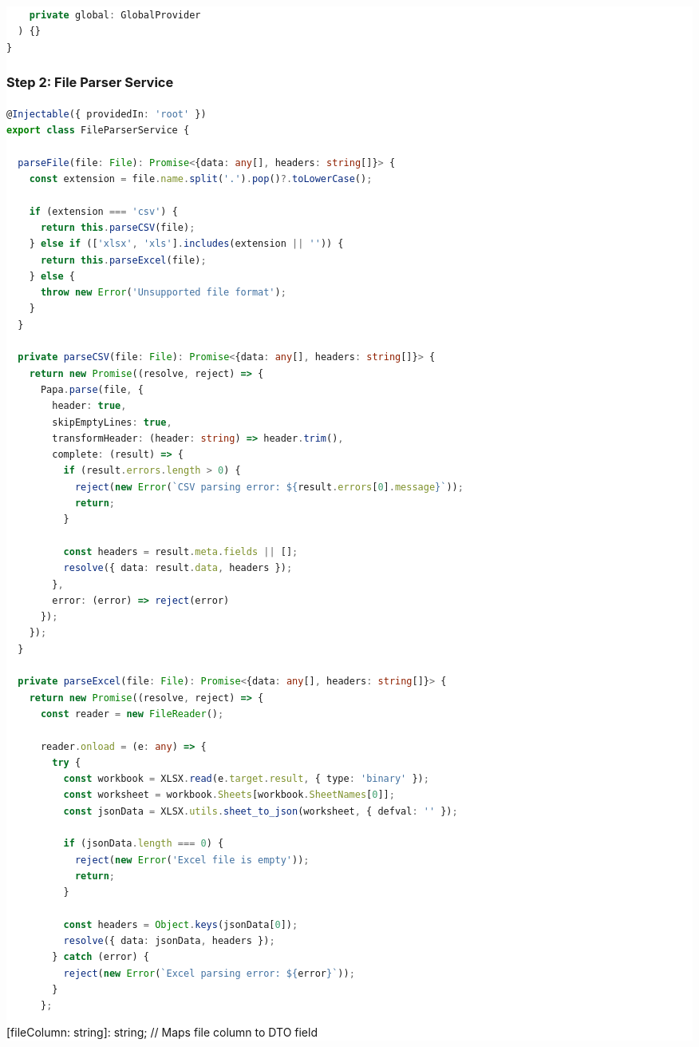 ```typescript
    private global: GlobalProvider
  ) {}
}
```

### Step 2: File Parser Service
```typescript
@Injectable({ providedIn: 'root' })
export class FileParserService {

  parseFile(file: File): Promise<{data: any[], headers: string[]}> {
    const extension = file.name.split('.').pop()?.toLowerCase();

    if (extension === 'csv') {
      return this.parseCSV(file);
    } else if (['xlsx', 'xls'].includes(extension || '')) {
      return this.parseExcel(file);
    } else {
      throw new Error('Unsupported file format');
    }
  }

  private parseCSV(file: File): Promise<{data: any[], headers: string[]}> {
    return new Promise((resolve, reject) => {
      Papa.parse(file, {
        header: true,
        skipEmptyLines: true,
        transformHeader: (header: string) => header.trim(),
        complete: (result) => {
          if (result.errors.length > 0) {
            reject(new Error(`CSV parsing error: ${result.errors[0].message}`));
            return;
          }

          const headers = result.meta.fields || [];
          resolve({ data: result.data, headers });
        },
        error: (error) => reject(error)
      });
    });
  }

  private parseExcel(file: File): Promise<{data: any[], headers: string[]}> {
    return new Promise((resolve, reject) => {
      const reader = new FileReader();

      reader.onload = (e: any) => {
        try {
          const workbook = XLSX.read(e.target.result, { type: 'binary' });
          const worksheet = workbook.Sheets[workbook.SheetNames[0]];
          const jsonData = XLSX.utils.sheet_to_json(worksheet, { defval: '' });

          if (jsonData.length === 0) {
            reject(new Error('Excel file is empty'));
            return;
          }

          const headers = Object.keys(jsonData[0]);
          resolve({ data: jsonData, headers });
        } catch (error) {
          reject(new Error(`Excel parsing error: ${error}`));
        }
      };
```

  [fileColumn: string]: string; // Maps file column to DTO field